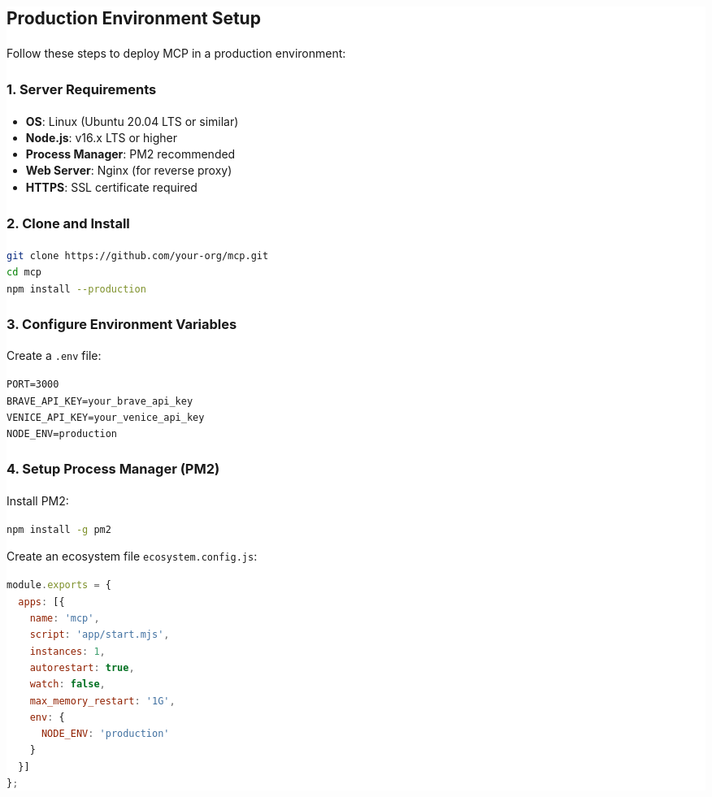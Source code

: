 ## Production Environment Setup

Follow these steps to deploy MCP in a production environment:

### 1. Server Requirements

- **OS**: Linux (Ubuntu 20.04 LTS or similar)
- **Node.js**: v16.x LTS or higher
- **Process Manager**: PM2 recommended
- **Web Server**: Nginx (for reverse proxy)
- **HTTPS**: SSL certificate required

### 2. Clone and Install

```bash
git clone https://github.com/your-org/mcp.git
cd mcp
npm install --production
```

### 3. Configure Environment Variables

Create a `.env` file:

```
PORT=3000
BRAVE_API_KEY=your_brave_api_key
VENICE_API_KEY=your_venice_api_key
NODE_ENV=production
```

### 4. Setup Process Manager (PM2)

Install PM2:

```bash
npm install -g pm2
```

Create an ecosystem file `ecosystem.config.js`:

```javascript
module.exports = {
  apps: [{
    name: 'mcp',
    script: 'app/start.mjs',
    instances: 1,
    autorestart: true,
    watch: false,
    max_memory_restart: '1G',
    env: {
      NODE_ENV: 'production'
    }
  }]
};
```
